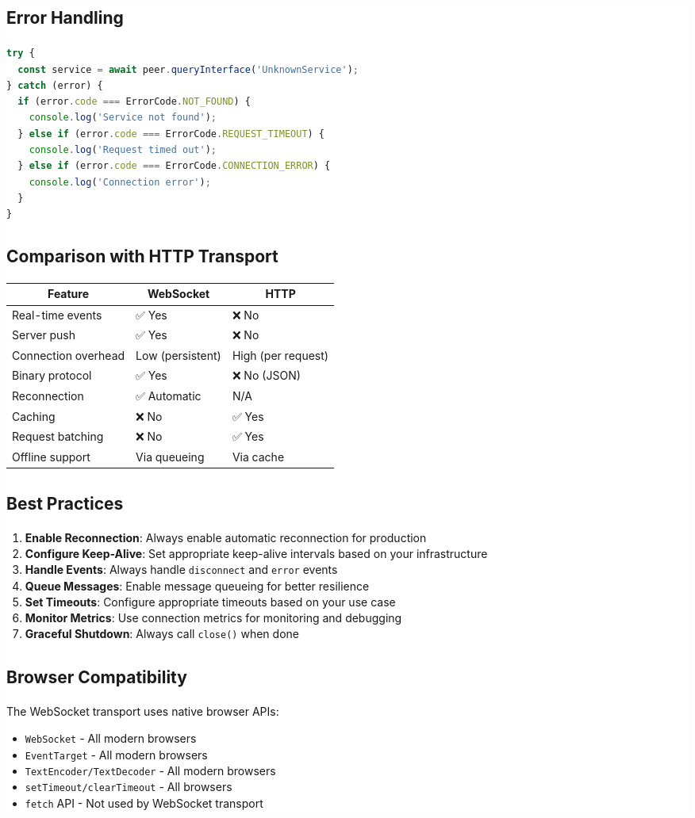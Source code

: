 ## Error Handling

```typescript
try {
  const service = await peer.queryInterface('UnknownService');
} catch (error) {
  if (error.code === ErrorCode.NOT_FOUND) {
    console.log('Service not found');
  } else if (error.code === ErrorCode.REQUEST_TIMEOUT) {
    console.log('Request timed out');
  } else if (error.code === ErrorCode.CONNECTION_ERROR) {
    console.log('Connection error');
  }
}
```

## Comparison with HTTP Transport

| Feature | WebSocket | HTTP |
|---------|-----------|------|
| Real-time events | ✅ Yes | ❌ No |
| Server push | ✅ Yes | ❌ No |
| Connection overhead | Low (persistent) | High (per request) |
| Binary protocol | ✅ Yes | ❌ No (JSON) |
| Reconnection | ✅ Automatic | N/A |
| Caching | ❌ No | ✅ Yes |
| Request batching | ❌ No | ✅ Yes |
| Offline support | Via queueing | Via cache |

## Best Practices

1. **Enable Reconnection**: Always enable automatic reconnection for production
2. **Configure Keep-Alive**: Set appropriate keep-alive intervals based on your infrastructure
3. **Handle Events**: Always handle `disconnect` and `error` events
4. **Queue Messages**: Enable message queueing for better resilience
5. **Set Timeouts**: Configure appropriate timeouts based on your use case
6. **Monitor Metrics**: Use connection metrics for monitoring and debugging
7. **Graceful Shutdown**: Always call `close()` when done

## Browser Compatibility

The WebSocket transport uses native browser APIs:

- `WebSocket` - All modern browsers
- `EventTarget` - All modern browsers
- `TextEncoder/TextDecoder` - All modern browsers
- `setTimeout/clearTimeout` - All browsers
- `fetch` API - Not used by WebSocket transport
